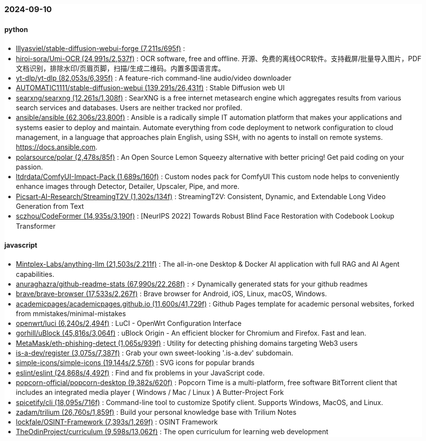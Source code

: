 ### 2024-09-10

#### python
* [lllyasviel/stable-diffusion-webui-forge (7,211s/695f)](https://github.com/lllyasviel/stable-diffusion-webui-forge) : 
* [hiroi-sora/Umi-OCR (24,991s/2,537f)](https://github.com/hiroi-sora/Umi-OCR) : OCR software, free and offline. 开源、免费的离线OCR软件。支持截屏/批量导入图片，PDF文档识别，排除水印/页眉页脚，扫描/生成二维码。内置多国语言库。
* [yt-dlp/yt-dlp (82,053s/6,395f)](https://github.com/yt-dlp/yt-dlp) : A feature-rich command-line audio/video downloader
* [AUTOMATIC1111/stable-diffusion-webui (139,291s/26,431f)](https://github.com/AUTOMATIC1111/stable-diffusion-webui) : Stable Diffusion web UI
* [searxng/searxng (12,261s/1,308f)](https://github.com/searxng/searxng) : SearXNG is a free internet metasearch engine which aggregates results from various search services and databases. Users are neither tracked nor profiled.
* [ansible/ansible (62,306s/23,800f)](https://github.com/ansible/ansible) : Ansible is a radically simple IT automation platform that makes your applications and systems easier to deploy and maintain. Automate everything from code deployment to network configuration to cloud management, in a language that approaches plain English, using SSH, with no agents to install on remote systems. https://docs.ansible.com.
* [polarsource/polar (2,478s/85f)](https://github.com/polarsource/polar) : An Open Source Lemon Squeezy alternative with better pricing! Get paid coding on your passion.
* [ltdrdata/ComfyUI-Impact-Pack (1,689s/160f)](https://github.com/ltdrdata/ComfyUI-Impact-Pack) : Custom nodes pack for ComfyUI This custom node helps to conveniently enhance images through Detector, Detailer, Upscaler, Pipe, and more.
* [Picsart-AI-Research/StreamingT2V (1,302s/134f)](https://github.com/Picsart-AI-Research/StreamingT2V) : StreamingT2V: Consistent, Dynamic, and Extendable Long Video Generation from Text
* [sczhou/CodeFormer (14,935s/3,190f)](https://github.com/sczhou/CodeFormer) : [NeurIPS 2022] Towards Robust Blind Face Restoration with Codebook Lookup Transformer

#### javascript
* [Mintplex-Labs/anything-llm (21,503s/2,211f)](https://github.com/Mintplex-Labs/anything-llm) : The all-in-one Desktop & Docker AI application with full RAG and AI Agent capabilities.
* [anuraghazra/github-readme-stats (67,990s/22,268f)](https://github.com/anuraghazra/github-readme-stats) : ⚡ Dynamically generated stats for your github readmes
* [brave/brave-browser (17,533s/2,267f)](https://github.com/brave/brave-browser) : Brave browser for Android, iOS, Linux, macOS, Windows.
* [academicpages/academicpages.github.io (11,600s/41,729f)](https://github.com/academicpages/academicpages.github.io) : Github Pages template for academic personal websites, forked from mmistakes/minimal-mistakes
* [openwrt/luci (6,240s/2,494f)](https://github.com/openwrt/luci) : LuCI - OpenWrt Configuration Interface
* [gorhill/uBlock (45,816s/3,064f)](https://github.com/gorhill/uBlock) : uBlock Origin - An efficient blocker for Chromium and Firefox. Fast and lean.
* [MetaMask/eth-phishing-detect (1,065s/939f)](https://github.com/MetaMask/eth-phishing-detect) : Utility for detecting phishing domains targeting Web3 users
* [is-a-dev/register (3,075s/7,387f)](https://github.com/is-a-dev/register) : Grab your own sweet-looking '.is-a.dev' subdomain.
* [simple-icons/simple-icons (19,144s/2,576f)](https://github.com/simple-icons/simple-icons) : SVG icons for popular brands
* [eslint/eslint (24,868s/4,492f)](https://github.com/eslint/eslint) : Find and fix problems in your JavaScript code.
* [popcorn-official/popcorn-desktop (9,382s/620f)](https://github.com/popcorn-official/popcorn-desktop) : Popcorn Time is a multi-platform, free software BitTorrent client that includes an integrated media player ( Windows / Mac / Linux ) A Butter-Project Fork
* [spicetify/cli (18,095s/716f)](https://github.com/spicetify/cli) : Command-line tool to customize Spotify client. Supports Windows, MacOS, and Linux.
* [zadam/trilium (26,760s/1,859f)](https://github.com/zadam/trilium) : Build your personal knowledge base with Trilium Notes
* [lockfale/OSINT-Framework (7,393s/1,269f)](https://github.com/lockfale/OSINT-Framework) : OSINT Framework
* [TheOdinProject/curriculum (9,598s/13,062f)](https://github.com/TheOdinProject/curriculum) : The open curriculum for learning web development